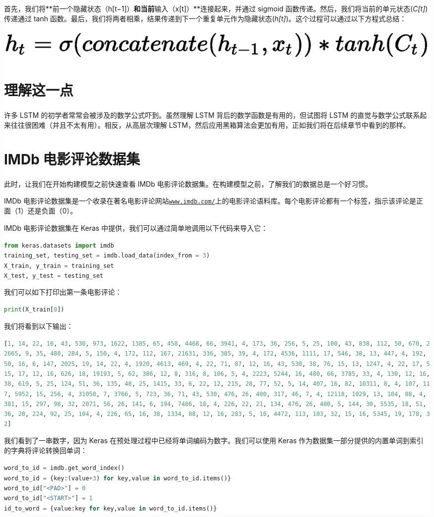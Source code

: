 首先，我们将**前一个隐藏状态（h[t−1]）**和当前**输入（x[t]）**连接起来，并通过 sigmoid 函数传递。然后，我们将当前的单元状态(*C[t]*)传递通过 tanh 函数。最后，我们将两者相乘，结果传递到下一个重复单元作为隐藏状态(*h[t]*)。这个过程可以通过以下方程式总结：

![](img/92ecd107-228b-434f-85ee-54dd723b56af.png)

# 理解这一点

许多 LSTM 的初学者常常会被涉及的数学公式吓到。虽然理解 LSTM 背后的数学函数是有用的，但试图将 LSTM 的直觉与数学公式联系起来往往很困难（并且不太有用）。相反，从高层次理解 LSTM，然后应用黑箱算法会更加有用，正如我们将在后续章节中看到的那样。

# IMDb 电影评论数据集

此时，让我们在开始构建模型之前快速查看 IMDb 电影评论数据集。在构建模型之前，了解我们的数据总是一个好习惯。

IMDb 电影评论数据集是一个收录在著名电影评论网站[`www.imdb.com/`](https://www.imdb.com/)上的电影评论语料库。每个电影评论都有一个标签，指示该评论是正面（1）还是负面（0）。

IMDb 电影评论数据集在 Keras 中提供，我们可以通过简单地调用以下代码来导入它：

```py
from keras.datasets import imdb
training_set, testing_set = imdb.load_data(index_from = 3)
X_train, y_train = training_set
X_test, y_test = testing_set
```

我们可以如下打印出第一条电影评论：

```py
print(X_train[0])
```

我们将看到以下输出：

```py
[1, 14, 22, 16, 43, 530, 973, 1622, 1385, 65, 458, 4468, 66, 3941, 4, 173, 36, 256, 5, 25, 100, 43, 838, 112, 50, 670, 22665, 9, 35, 480, 284, 5, 150, 4, 172, 112, 167, 21631, 336, 385, 39, 4, 172, 4536, 1111, 17, 546, 38, 13, 447, 4, 192, 50, 16, 6, 147, 2025, 19, 14, 22, 4, 1920, 4613, 469, 4, 22, 71, 87, 12, 16, 43, 530, 38, 76, 15, 13, 1247, 4, 22, 17, 515, 17, 12, 16, 626, 18, 19193, 5, 62, 386, 12, 8, 316, 8, 106, 5, 4, 2223, 5244, 16, 480, 66, 3785, 33, 4, 130, 12, 16, 38, 619, 5, 25, 124, 51, 36, 135, 48, 25, 1415, 33, 6, 22, 12, 215, 28, 77, 52, 5, 14, 407, 16, 82, 10311, 8, 4, 107, 117, 5952, 15, 256, 4, 31050, 7, 3766, 5, 723, 36, 71, 43, 530, 476, 26, 400, 317, 46, 7, 4, 12118, 1029, 13, 104, 88, 4, 381, 15, 297, 98, 32, 2071, 56, 26, 141, 6, 194, 7486, 18, 4, 226, 22, 21, 134, 476, 26, 480, 5, 144, 30, 5535, 18, 51, 36, 28, 224, 92, 25, 104, 4, 226, 65, 16, 38, 1334, 88, 12, 16, 283, 5, 16, 4472, 113, 103, 32, 15, 16, 5345, 19, 178, 32]
```

我们看到了一串数字，因为 Keras 在预处理过程中已经将单词编码为数字。我们可以使用 Keras 作为数据集一部分提供的内置单词到索引的字典将评论转换回单词：

```py
word_to_id = imdb.get_word_index()
word_to_id = {key:(value+3) for key,value in word_to_id.items()}
word_to_id["<PAD>"] = 0
word_to_id["<START>"] = 1
id_to_word = {value:key for key,value in word_to_id.items()}
```
